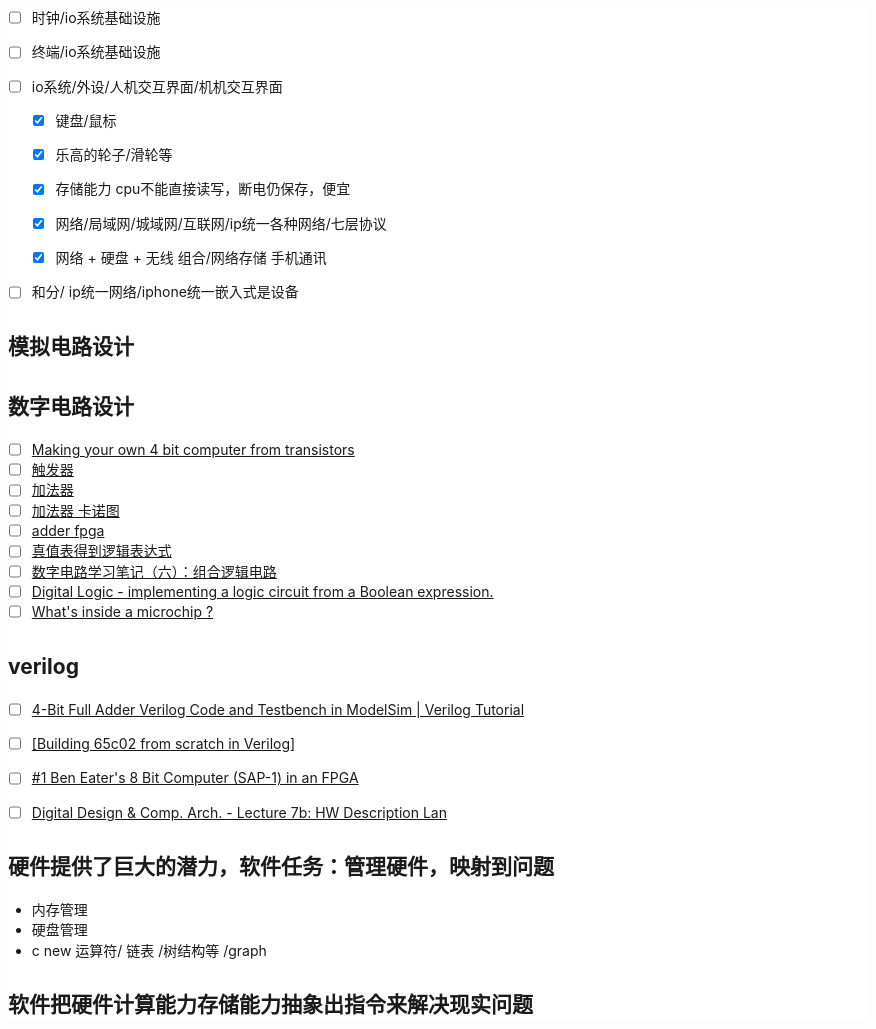 - [ ] 时钟/io系统基础设施

- [ ] 终端/io系统基础设施

- [ ] io系统/外设/人机交互界面/机机交互界面

  -  [x] 键盘/鼠标
  -  [x] 乐高的轮子/滑轮等

  -  [x] 存储能力 cpu不能直接读写，断电仍保存，便宜

  -  [x] 网络/局域网/城域网/互联网/ip统一各种网络/七层协议

  -  [x] 网络 + 硬盘 + 无线 组合/网络存储 手机通讯

- [ ] 和分/ ip统一网络/iphone统一嵌入式是设备

## 模拟电路设计



## 数字电路设计

- [ ] [Making your own 4 bit computer from transistors](https://www.youtube.com/watch?v=xISG4nGTQYE)
- [ ] [触发器](https://zh.wikipedia.org/wiki/%E8%A7%A6%E5%8F%91%E5%99%A8)
- [ ] [加法器](https://www.coursera.org/lecture/jisuanji-wangluo/jia-fa-qi-qnPys)
- [ ] [加法器 卡诺图]()
- [ ] [adder fpga](https://zhuanlan.zhihu.com/p/145971090)
- [ ] [真值表得到逻辑表达式](https://zhuanlan.zhihu.com/p/83106691)
- [ ] [数字电路学习笔记（六）：组合逻辑电路](https://zhuanlan.zhihu.com/p/85573916)
- [ ] [Digital Logic - implementing a logic circuit from a Boolean expression.](https://www.youtube.com/results?search_query=Digital+Logic+-+implementing+a+logic+circuit+from+a+Boolean+expression.)
- [ ] [What's inside a microchip ?](https://www.youtube.com/watch?v=GdqbLmdKgw4)
## verilog
- [ ] [4-Bit Full Adder Verilog Code and Testbench in ModelSim | Verilog Tutorial](https://www.youtube.com/watch?v=28PEuwG5G7k)
- [ ] [[Building 65c02 from scratch in Verilog]](https://www.youtube.com/watch?v=NZQFRrAN2xk)
- [ ] [#1 Ben Eater's 8 Bit Computer (SAP-1) in an FPGA](https://www.youtube.com/watch?v=sa1id9DIick)
- [ ] [Digital Design & Comp. Arch. - Lecture 7b: HW Description Lan](https://www.youtube.com/watch?v=c7aAtG0qBHw)



## 硬件提供了巨大的潜力，软件任务：管理硬件，映射到问题

* 内存管理
* 硬盘管理
* c new 运算符/ 链表 /树结构等 /graph



## 软件把硬件计算能力存储能力抽象出指令来解决现实问题
